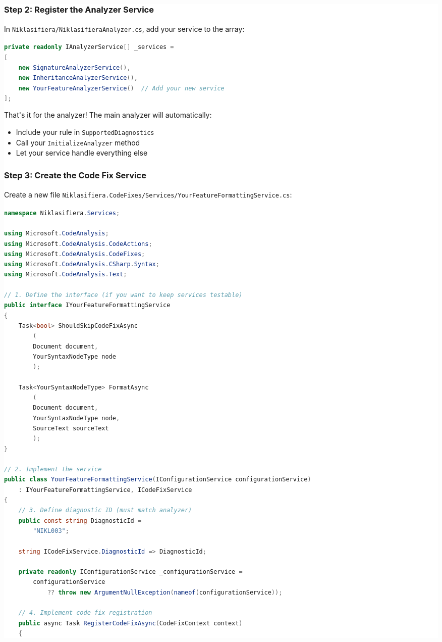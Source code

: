 ### Step 2: Register the Analyzer Service

In `Niklasifiera/NiklasifieraAnalyzer.cs`, add your service to the array:

```csharp
private readonly IAnalyzerService[] _services =
[
    new SignatureAnalyzerService(),
    new InheritanceAnalyzerService(),
    new YourFeatureAnalyzerService()  // Add your new service
];
```

That's it for the analyzer! The main analyzer will automatically:
- Include your rule in `SupportedDiagnostics`
- Call your `InitializeAnalyzer` method
- Let your service handle everything else

### Step 3: Create the Code Fix Service

Create a new file `Niklasifiera.CodeFixes/Services/YourFeatureFormattingService.cs`:

```csharp
namespace Niklasifiera.Services;

using Microsoft.CodeAnalysis;
using Microsoft.CodeAnalysis.CodeActions;
using Microsoft.CodeAnalysis.CodeFixes;
using Microsoft.CodeAnalysis.CSharp.Syntax;
using Microsoft.CodeAnalysis.Text;

// 1. Define the interface (if you want to keep services testable)
public interface IYourFeatureFormattingService
{
    Task<bool> ShouldSkipCodeFixAsync
        (
        Document document,
        YourSyntaxNodeType node
        );
    
    Task<YourSyntaxNodeType> FormatAsync
        (
        Document document,
        YourSyntaxNodeType node,
        SourceText sourceText
        );
}

// 2. Implement the service
public class YourFeatureFormattingService(IConfigurationService configurationService)
    : IYourFeatureFormattingService, ICodeFixService
{
    // 3. Define diagnostic ID (must match analyzer)
    public const string DiagnosticId =
        "NIKL003";
    
    string ICodeFixService.DiagnosticId => DiagnosticId;

    private readonly IConfigurationService _configurationService =
        configurationService
            ?? throw new ArgumentNullException(nameof(configurationService));

    // 4. Implement code fix registration
    public async Task RegisterCodeFixAsync(CodeFixContext context)
    {
```